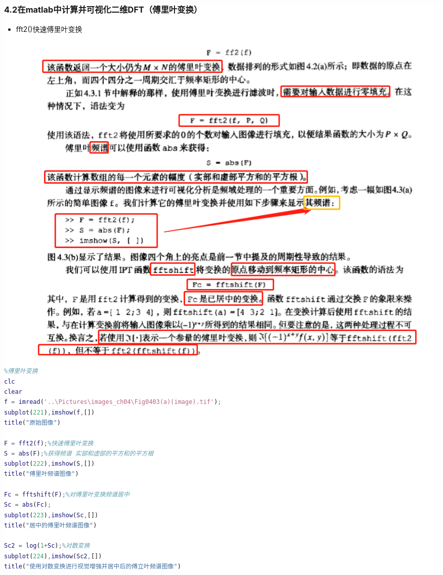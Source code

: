 ### 4.2在matlab中计算并可视化二维DFT（傅里叶变换）

* fft2()快速傅里叶变换

![1576592543171](../typora-pic/1576592543171.png)

```matlab
%傅里叶变换
clc
clear
f = imread('..\Pictures\images_ch04\Fig0403(a)(image).tif');
subplot(221),imshow(f,[])
title("原始图像")

F = fft2(f);%快速傅里叶变换
S = abs(F);%获得频谱 实部和虚部的平方和的平方根
subplot(222),imshow(S,[])
title("傅里叶频谱图像")

Fc = fftshift(F);%对傅里叶变换频谱居中
Sc = abs(Fc);
subplot(223),imshow(Sc,[])
title("居中的傅里叶频谱图像")

Sc2 = log(1+Sc);%对数变换
subplot(224),imshow(Sc2,[])
title("使用对数变换进行视觉增强并居中后的傅立叶频谱图像")
```
